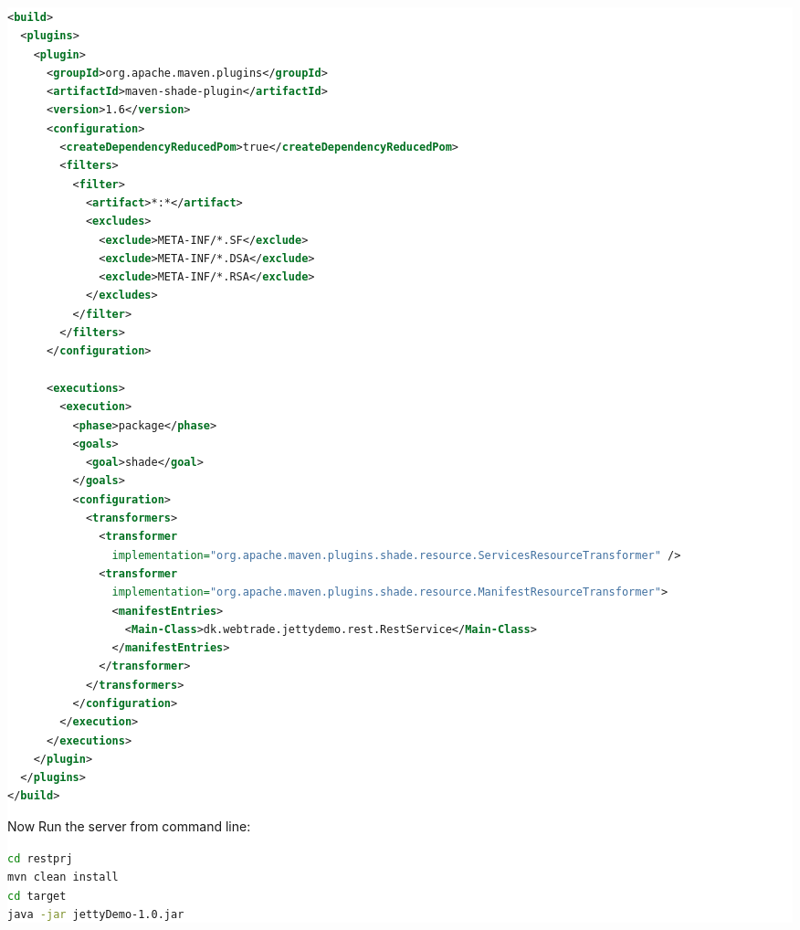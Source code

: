 ```xml
<build>
  <plugins>
    <plugin>
      <groupId>org.apache.maven.plugins</groupId>
      <artifactId>maven-shade-plugin</artifactId>
      <version>1.6</version>
      <configuration>
        <createDependencyReducedPom>true</createDependencyReducedPom>
        <filters>
          <filter>
            <artifact>*:*</artifact>
            <excludes>
              <exclude>META-INF/*.SF</exclude>
              <exclude>META-INF/*.DSA</exclude>
              <exclude>META-INF/*.RSA</exclude>
            </excludes>
          </filter>
        </filters>
      </configuration>
 
      <executions>
        <execution>
          <phase>package</phase>
          <goals>
            <goal>shade</goal>
          </goals>
          <configuration>
            <transformers>
              <transformer
                implementation="org.apache.maven.plugins.shade.resource.ServicesResourceTransformer" />
              <transformer
                implementation="org.apache.maven.plugins.shade.resource.ManifestResourceTransformer">
                <manifestEntries>
                  <Main-Class>dk.webtrade.jettydemo.rest.RestService</Main-Class>
                </manifestEntries>
              </transformer>
            </transformers>
          </configuration>
        </execution>
      </executions>
    </plugin>
  </plugins>
</build>
```

Now Run the server from command line: 
```bash
cd restprj
mvn clean install
cd target
java -jar jettyDemo-1.0.jar
```
